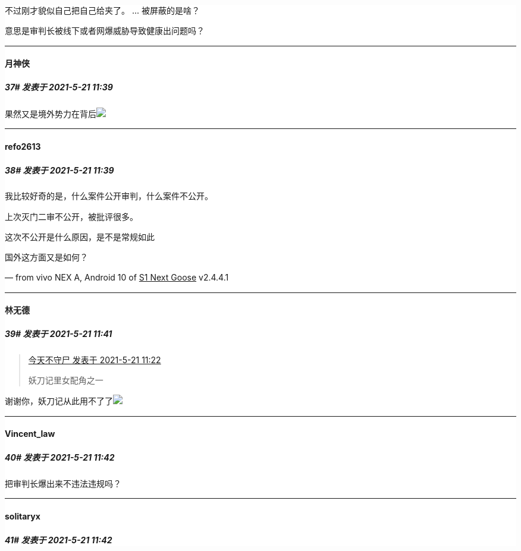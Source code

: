 
不过刚才貌似自己把自己给夹了。 ...</blockquote>
被屏蔽的是啥？


意思是审判长被线下或者网爆威胁导致健康出问题吗？


*****

####  月神侠  
##### 37#       发表于 2021-5-21 11:39


果然又是境外势力在背后<img src="https://static.saraba1st.com/image/smiley/face2017/048.png" referrerpolicy="no-referrer">


*****

####  refo2613  
##### 38#       发表于 2021-5-21 11:39


我比较好奇的是，什么案件公开审判，什么案件不公开。

上次灭门二审不公开，被批评很多。

这次不公开是什么原因，是不是常规如此

国外这方面又是如何？

— from vivo NEX A, Android 10 of [S1 Next Goose](https://pan.baidu.com/s/1mi43uRm) v2.4.4.1


*****

####  林无德  
##### 39#       发表于 2021-5-21 11:41


<blockquote><a href="httphttps://bbs.saraba1st.com/2b/forum.php?mod=redirect&amp;goto=findpost&amp;pid=51321625&amp;ptid=2005195" target="_blank">今天不守尸 发表于 2021-5-21 11:22</a>

妖刀记里女配角之一</blockquote>
谢谢你，妖刀记从此用不了了<img src="https://static.saraba1st.com/image/smiley/face2017/018.png" referrerpolicy="no-referrer">


*****

####  Vincent_law  
##### 40#       发表于 2021-5-21 11:42


把审判长爆出来不违法违规吗？


*****

####  solitaryx  
##### 41#       发表于 2021-5-21 11:42
